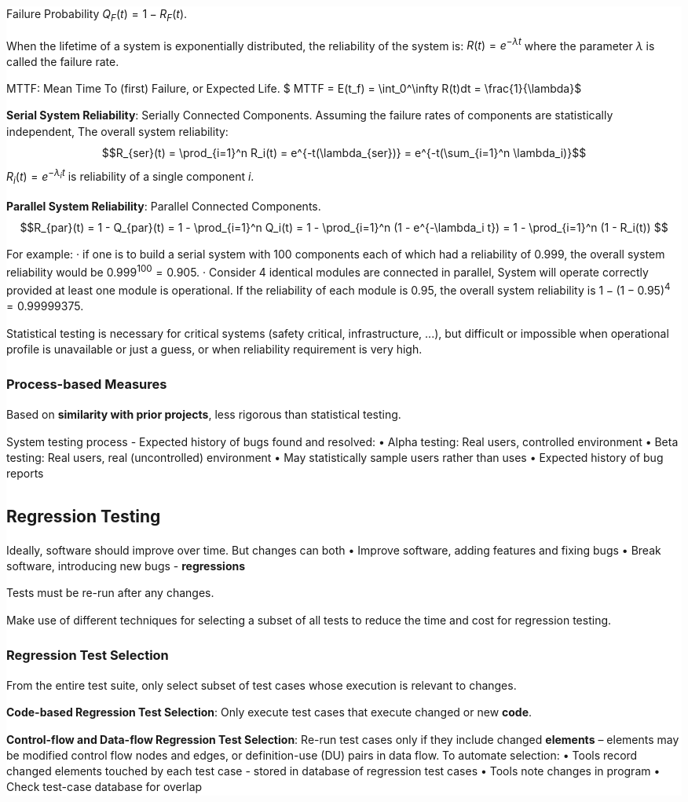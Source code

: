 Failure Probability $Q_F(t) = 1 -R_F(t)$.

When the lifetime of a system is exponentially distributed, the reliability of the system is: $R(t) = e^{-\lambda t}$ where the parameter $\lambda$ is called the failure rate.

MTTF: Mean Time To (first) Failure, or Expected Life.
$ MTTF = E(t_f) = \int_0^\infty R(t)dt = \frac{1}{\lambda}$

**Serial System Reliability**: Serially Connected Components. Assuming the failure rates of components are statistically independent, The overall system reliability:
$$R_{ser}(t) = \prod_{i=1}^n R_i(t) = e^{-t(\lambda_{ser})} = e^{-t(\sum_{i=1}^n \lambda_i)}$$
$R_i(t) = e^{-\lambda_i t}$ is reliability of a single component $i$.

**Parallel System Reliability**: Parallel Connected Components.
$$R_{par}(t) = 1 - Q_{par}(t) = 1 - \prod_{i=1}^n Q_i(t) = 1 - \prod_{i=1}^n (1 - e^{-\lambda_i t}) = 1 - \prod_{i=1}^n (1 - R_i(t)) $$

For example:
· if one is to build a serial system with 100 components each of which had a reliability of 0.999, the overall system reliability would be $0.999^{100} = 0.905$.
· Consider 4 identical modules are connected in parallel, System will operate correctly provided at least one module is operational. If the reliability of each module is 0.95, the overall system reliability is $1-(1-0.95)^4 = 0.99999375$.

Statistical testing is necessary for critical systems (safety critical, infrastructure, ...), but difficult or impossible when operational profile is unavailable or just a guess, or when reliability requirement is very high.

### Process-based Measures
Based on **similarity with prior projects**, less rigorous than statistical testing.

System testing process - Expected history of bugs found and resolved:
• Alpha testing: Real users, controlled environment
• Beta testing: Real users, real (uncontrolled) environment
• May statistically sample users rather than uses
• Expected history of bug reports

## Regression Testing
Ideally, software should improve over time. But changes can both
• Improve software, adding features and fixing bugs
• Break software, introducing new bugs - **regressions**

Tests must be re-run after any changes.

Make use of different techniques for selecting a subset of all tests to reduce the time and cost for regression testing.

### Regression Test Selection
From the entire test suite, only select subset of test cases whose execution is relevant to changes.

**Code-based Regression Test Selection**: Only execute test cases that execute changed or new **code**.

**Control-flow and Data-flow Regression Test Selection**: Re-run test cases only if they include changed **elements** – elements may be modified control flow nodes and edges, or definition-use (DU) pairs in data flow. To automate selection:
• Tools record changed elements touched by each test case - stored in database of regression test cases
• Tools note changes in program
• Check test-case database for overlap
